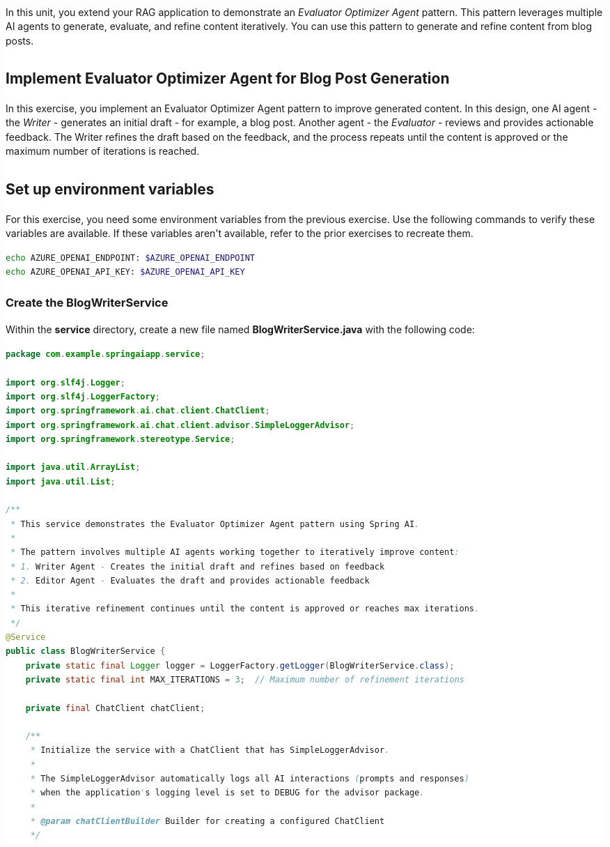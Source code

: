 In this unit, you extend your RAG application to demonstrate an *Evaluator Optimizer Agent* pattern. This pattern leverages multiple AI agents to generate, evaluate, and refine content iteratively. You can use this pattern to generate and refine content from blog posts.

## Implement Evaluator Optimizer Agent for Blog Post Generation

In this exercise, you implement an Evaluator Optimizer Agent pattern to improve generated content. In this design, one AI agent - the *Writer* - generates an initial draft - for example, a blog post. Another agent - the *Evaluator* - reviews and provides actionable feedback. The Writer refines the draft based on the feedback, and the process repeats until the content is approved or the maximum number of iterations is reached.

## Set up environment variables

For this exercise, you need some environment variables from the previous exercise. Use the following commands to verify these variables are available. If these variables aren't available, refer to the prior exercises to recreate them.

```bash
echo AZURE_OPENAI_ENDPOINT: $AZURE_OPENAI_ENDPOINT
echo AZURE_OPENAI_API_KEY: $AZURE_OPENAI_API_KEY
```

### Create the BlogWriterService

Within the **service** directory, create a new file named **BlogWriterService.java** with the following code:

```java
package com.example.springaiapp.service;

import org.slf4j.Logger;
import org.slf4j.LoggerFactory;
import org.springframework.ai.chat.client.ChatClient;
import org.springframework.ai.chat.client.advisor.SimpleLoggerAdvisor;
import org.springframework.stereotype.Service;

import java.util.ArrayList;
import java.util.List;

/**
 * This service demonstrates the Evaluator Optimizer Agent pattern using Spring AI.
 * 
 * The pattern involves multiple AI agents working together to iteratively improve content:
 * 1. Writer Agent - Creates the initial draft and refines based on feedback
 * 2. Editor Agent - Evaluates the draft and provides actionable feedback
 * 
 * This iterative refinement continues until the content is approved or reaches max iterations.
 */
@Service
public class BlogWriterService {
    private static final Logger logger = LoggerFactory.getLogger(BlogWriterService.class);
    private static final int MAX_ITERATIONS = 3;  // Maximum number of refinement iterations

    private final ChatClient chatClient;

    /**
     * Initialize the service with a ChatClient that has SimpleLoggerAdvisor.
     * 
     * The SimpleLoggerAdvisor automatically logs all AI interactions (prompts and responses)
     * when the application's logging level is set to DEBUG for the advisor package.
     * 
     * @param chatClientBuilder Builder for creating a configured ChatClient
     */
```